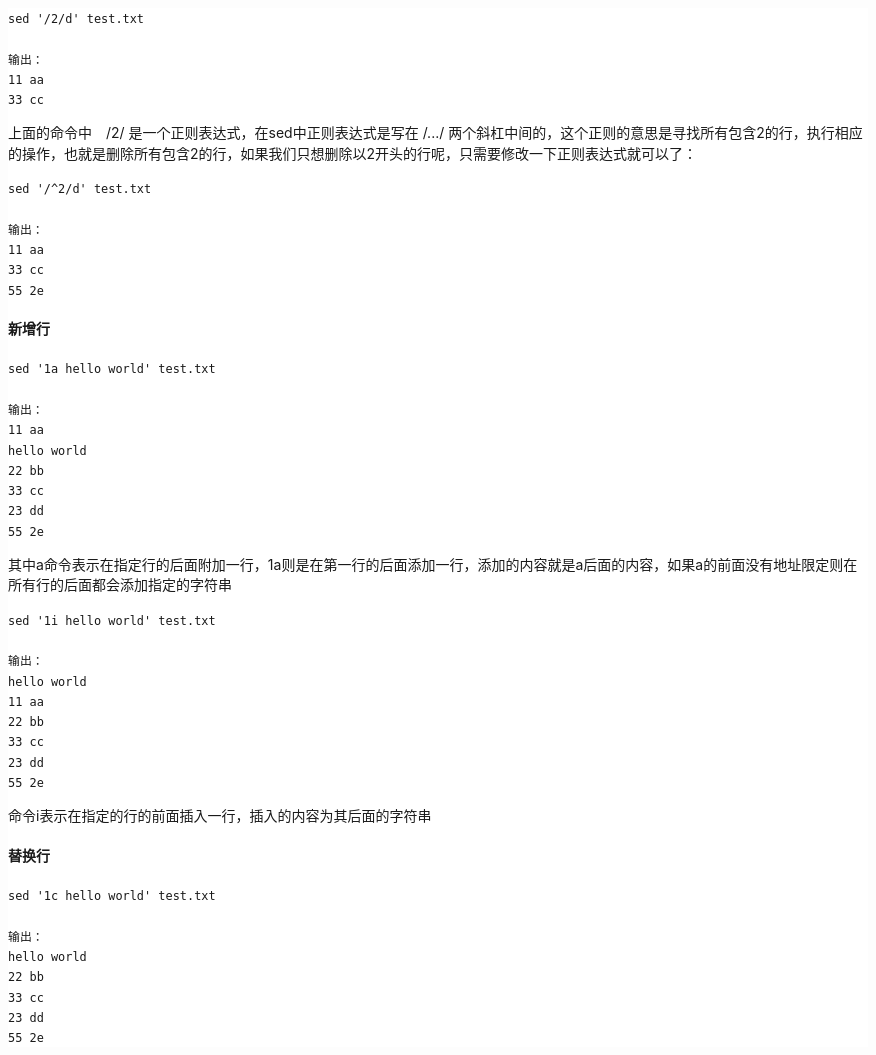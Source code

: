 ```
sed '/2/d' test.txt

输出：
11 aa
33 cc
```

上面的命令中　/2/ 是一个正则表达式，在sed中正则表达式是写在 /.../ 两个斜杠中间的，这个正则的意思是寻找所有包含2的行，执行相应的操作，也就是删除所有包含2的行，如果我们只想删除以2开头的行呢，只需要修改一下正则表达式就可以了：

```
sed '/^2/d' test.txt

输出：
11 aa
33 cc
55 2e
```

#### 新增行
```
sed '1a hello world' test.txt

输出：
11 aa
hello world
22 bb
33 cc
23 dd
55 2e
```

其中a命令表示在指定行的后面附加一行，1a则是在第一行的后面添加一行，添加的内容就是a后面的内容，如果a的前面没有地址限定则在所有行的后面都会添加指定的字符串

```
sed '1i hello world' test.txt

输出：
hello world
11 aa
22 bb
33 cc
23 dd
55 2e
```

命令i表示在指定的行的前面插入一行，插入的内容为其后面的字符串

#### 替换行

```
sed '1c hello world' test.txt

输出：
hello world
22 bb
33 cc
23 dd
55 2e
```
